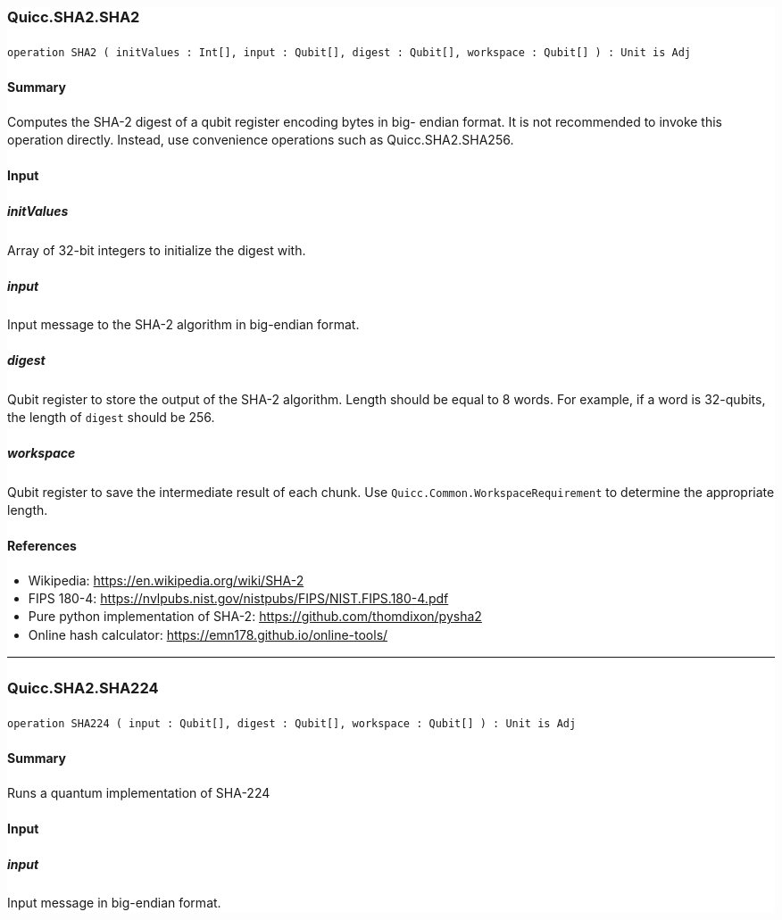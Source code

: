 
### Quicc.SHA2.SHA2

```
operation SHA2 ( initValues : Int[], input : Qubit[], digest : Qubit[], workspace : Qubit[] ) : Unit is Adj
```

#### Summary
Computes the SHA-2 digest of a qubit register encoding bytes in big-
endian format. It is not recommended to invoke this operation directly.
Instead, use convenience operations such as Quicc.SHA2.SHA256.

#### Input
##### initValues
Array of 32-bit integers to initialize the digest with.

##### input
Input message to the SHA-2 algorithm in big-endian format.

##### digest
Qubit register to store the output of the SHA-2 algorithm. Length
should be equal to 8 words. For example, if a word is 32-qubits, the
length of `digest` should be 256.

##### workspace
Qubit register to save the intermediate result of each chunk. Use
`Quicc.Common.WorkspaceRequirement` to determine the appropriate
length.

#### References
- Wikipedia:
https://en.wikipedia.org/wiki/SHA-2
- FIPS 180-4:
https://nvlpubs.nist.gov/nistpubs/FIPS/NIST.FIPS.180-4.pdf
- Pure python implementation of SHA-2:
https://github.com/thomdixon/pysha2
- Online hash calculator:
https://emn178.github.io/online-tools/

---

### Quicc.SHA2.SHA224

```
operation SHA224 ( input : Qubit[], digest : Qubit[], workspace : Qubit[] ) : Unit is Adj
```

#### Summary
Runs a quantum implementation of SHA-224

#### Input
##### input
Input message in big-endian format.
